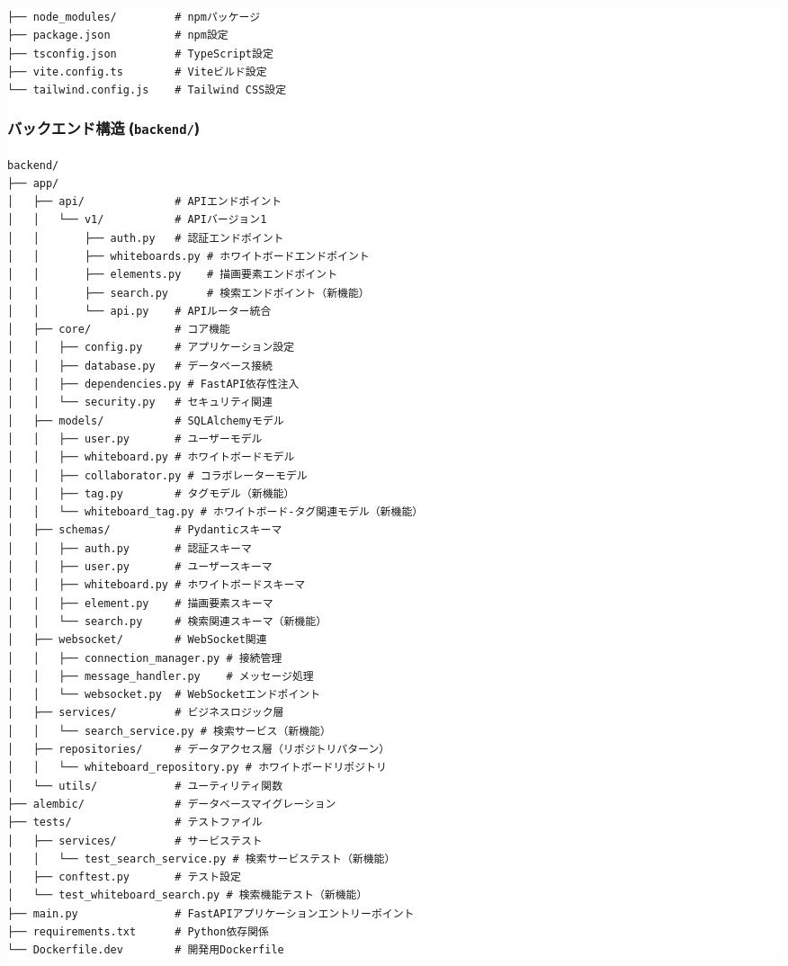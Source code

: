 ```
├── node_modules/         # npmパッケージ
├── package.json          # npm設定
├── tsconfig.json         # TypeScript設定
├── vite.config.ts        # Viteビルド設定
└── tailwind.config.js    # Tailwind CSS設定
```

### バックエンド構造 (`backend/`)

```
backend/
├── app/
│   ├── api/              # APIエンドポイント
│   │   └── v1/           # APIバージョン1
│   │       ├── auth.py   # 認証エンドポイント
│   │       ├── whiteboards.py # ホワイトボードエンドポイント
│   │       ├── elements.py    # 描画要素エンドポイント
│   │       ├── search.py      # 検索エンドポイント（新機能）
│   │       └── api.py    # APIルーター統合
│   ├── core/             # コア機能
│   │   ├── config.py     # アプリケーション設定
│   │   ├── database.py   # データベース接続
│   │   ├── dependencies.py # FastAPI依存性注入
│   │   └── security.py   # セキュリティ関連
│   ├── models/           # SQLAlchemyモデル
│   │   ├── user.py       # ユーザーモデル
│   │   ├── whiteboard.py # ホワイトボードモデル
│   │   ├── collaborator.py # コラボレーターモデル
│   │   ├── tag.py        # タグモデル（新機能）
│   │   └── whiteboard_tag.py # ホワイトボード-タグ関連モデル（新機能）
│   ├── schemas/          # Pydanticスキーマ
│   │   ├── auth.py       # 認証スキーマ
│   │   ├── user.py       # ユーザースキーマ
│   │   ├── whiteboard.py # ホワイトボードスキーマ
│   │   ├── element.py    # 描画要素スキーマ
│   │   └── search.py     # 検索関連スキーマ（新機能）
│   ├── websocket/        # WebSocket関連
│   │   ├── connection_manager.py # 接続管理
│   │   ├── message_handler.py    # メッセージ処理
│   │   └── websocket.py  # WebSocketエンドポイント
│   ├── services/         # ビジネスロジック層
│   │   └── search_service.py # 検索サービス（新機能）
│   ├── repositories/     # データアクセス層（リポジトリパターン）
│   │   └── whiteboard_repository.py # ホワイトボードリポジトリ
│   └── utils/            # ユーティリティ関数
├── alembic/              # データベースマイグレーション
├── tests/                # テストファイル
│   ├── services/         # サービステスト
│   │   └── test_search_service.py # 検索サービステスト（新機能）
│   ├── conftest.py       # テスト設定
│   └── test_whiteboard_search.py # 検索機能テスト（新機能）
├── main.py               # FastAPIアプリケーションエントリーポイント
├── requirements.txt      # Python依存関係
└── Dockerfile.dev        # 開発用Dockerfile
```
